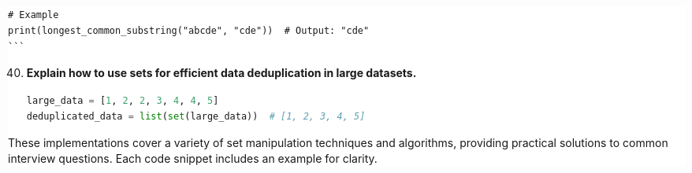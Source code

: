     # Example
    print(longest_common_substring("abcde", "cde"))  # Output: "cde"
    ```

40. **Explain how to use sets for efficient data deduplication in large datasets.**
    ```python
    large_data = [1, 2, 2, 3, 4, 4, 5]
    deduplicated_data = list(set(large_data))  # [1, 2, 3, 4, 5]
    ```

These implementations cover a variety of set manipulation techniques and algorithms, providing practical solutions to common interview questions. Each code snippet includes an example for clarity.